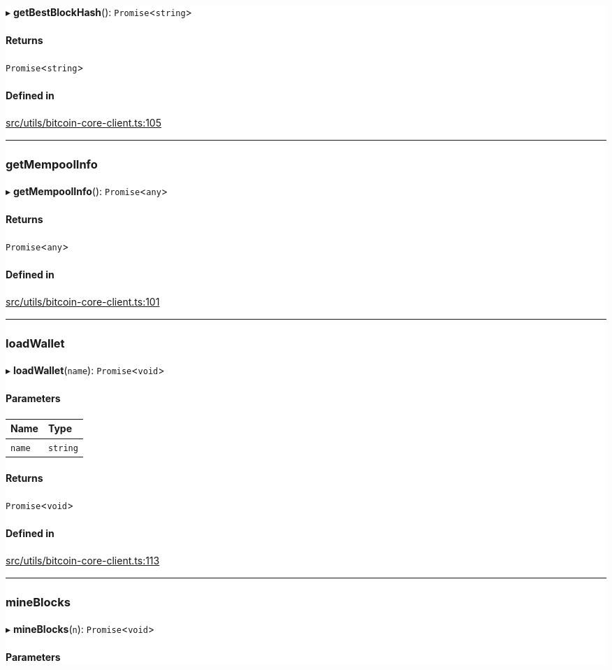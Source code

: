 ▸ **getBestBlockHash**(): `Promise`<`string`\>

#### Returns

`Promise`<`string`\>

#### Defined in

[src/utils/bitcoin-core-client.ts:105](https://github.com/interlay/interbtc-api/blob/b81f698/src/utils/bitcoin-core-client.ts#L105)

___

### <a id="getmempoolinfo" name="getmempoolinfo"></a> getMempoolInfo

▸ **getMempoolInfo**(): `Promise`<`any`\>

#### Returns

`Promise`<`any`\>

#### Defined in

[src/utils/bitcoin-core-client.ts:101](https://github.com/interlay/interbtc-api/blob/b81f698/src/utils/bitcoin-core-client.ts#L101)

___

### <a id="loadwallet" name="loadwallet"></a> loadWallet

▸ **loadWallet**(`name`): `Promise`<`void`\>

#### Parameters

| Name | Type |
| :------ | :------ |
| `name` | `string` |

#### Returns

`Promise`<`void`\>

#### Defined in

[src/utils/bitcoin-core-client.ts:113](https://github.com/interlay/interbtc-api/blob/b81f698/src/utils/bitcoin-core-client.ts#L113)

___

### <a id="mineblocks" name="mineblocks"></a> mineBlocks

▸ **mineBlocks**(`n`): `Promise`<`void`\>

#### Parameters
